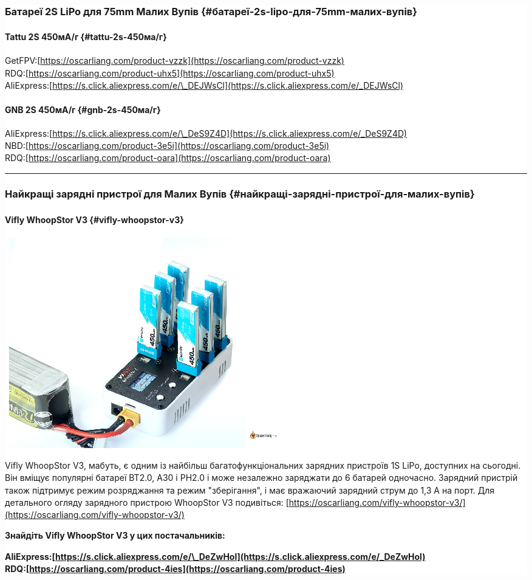 
### **Батареї 2S LiPo для 75mm Малих Вупів** {#батареї-2s-lipo-для-75mm-малих-вупів}

#### **Tattu 2S 450мА/г** {#tattu-2s-450ма/г}

GetFPV:[https://oscarliang.com/product-vzzk](https://oscarliang.com/product-vzzk)  
RDQ:[https://oscarliang.com/product-uhx5](https://oscarliang.com/product-uhx5)  
AliExpress:[https://s.click.aliexpress.com/e/\_DEJWsCl](https://s.click.aliexpress.com/e/_DEJWsCl)

#### **GNB 2S 450мА/г** {#gnb-2s-450ма/г}

AliExpress:[https://s.click.aliexpress.com/e/\_DeS9Z4D](https://s.click.aliexpress.com/e/_DeS9Z4D)  
NBD:[https://oscarliang.com/product-3e5i](https://oscarliang.com/product-3e5i)  
RDQ:[https://oscarliang.com/product-oara](https://oscarliang.com/product-oara)

---

### **Найкращі зарядні пристрої для Малих Вупів** {#найкращі-зарядні-пристрої-для-малих-вупів}

#### **Vifly WhoopStor V3** {#vifly-whoopstor-v3}

![](./img/The_Best_Tiny_Whoops_and_Accessories_image_13.png)

Vifly WhoopStor V3, мабуть, є одним із найбільш багатофункціональних зарядних пристроїв 1S LiPo, доступних на сьогоднi. Він вміщує популярні батареї BT2.0, A30 і PH2.0 і може незалежно заряджати до 6 батарей одночасно. Зарядний пристрій також підтримує режим розряджання та режим "зберігання", і має вражаючий зарядний струм до 1,3 А на порт. Для детального огляду зарядного пристрою WhoopStor V3 подивіться: [https://oscarliang.com/vifly-whoopstor-v3/](https://oscarliang.com/vifly-whoopstor-v3/)

**Знайдіть Vifly WhoopStor V3 у цих постачальників:**

**AliExpress:[https://s.click.aliexpress.com/e/\_DeZwHol](https://s.click.aliexpress.com/e/_DeZwHol)**  
**RDQ:[https://oscarliang.com/product-4ies](https://oscarliang.com/product-4ies)**
